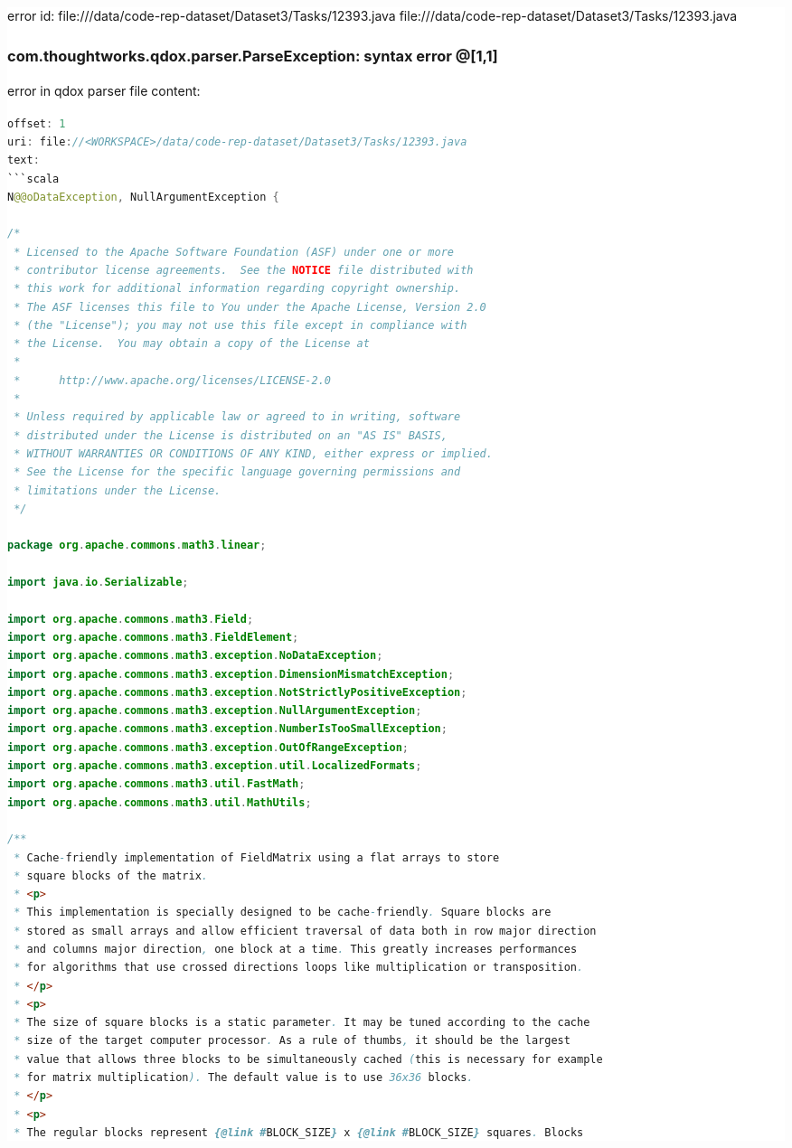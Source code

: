error id: file://<WORKSPACE>/data/code-rep-dataset/Dataset3/Tasks/12393.java
file://<WORKSPACE>/data/code-rep-dataset/Dataset3/Tasks/12393.java
### com.thoughtworks.qdox.parser.ParseException: syntax error @[1,1]

error in qdox parser
file content:
```java
offset: 1
uri: file://<WORKSPACE>/data/code-rep-dataset/Dataset3/Tasks/12393.java
text:
```scala
N@@oDataException, NullArgumentException {

/*
 * Licensed to the Apache Software Foundation (ASF) under one or more
 * contributor license agreements.  See the NOTICE file distributed with
 * this work for additional information regarding copyright ownership.
 * The ASF licenses this file to You under the Apache License, Version 2.0
 * (the "License"); you may not use this file except in compliance with
 * the License.  You may obtain a copy of the License at
 *
 *      http://www.apache.org/licenses/LICENSE-2.0
 *
 * Unless required by applicable law or agreed to in writing, software
 * distributed under the License is distributed on an "AS IS" BASIS,
 * WITHOUT WARRANTIES OR CONDITIONS OF ANY KIND, either express or implied.
 * See the License for the specific language governing permissions and
 * limitations under the License.
 */

package org.apache.commons.math3.linear;

import java.io.Serializable;

import org.apache.commons.math3.Field;
import org.apache.commons.math3.FieldElement;
import org.apache.commons.math3.exception.NoDataException;
import org.apache.commons.math3.exception.DimensionMismatchException;
import org.apache.commons.math3.exception.NotStrictlyPositiveException;
import org.apache.commons.math3.exception.NullArgumentException;
import org.apache.commons.math3.exception.NumberIsTooSmallException;
import org.apache.commons.math3.exception.OutOfRangeException;
import org.apache.commons.math3.exception.util.LocalizedFormats;
import org.apache.commons.math3.util.FastMath;
import org.apache.commons.math3.util.MathUtils;

/**
 * Cache-friendly implementation of FieldMatrix using a flat arrays to store
 * square blocks of the matrix.
 * <p>
 * This implementation is specially designed to be cache-friendly. Square blocks are
 * stored as small arrays and allow efficient traversal of data both in row major direction
 * and columns major direction, one block at a time. This greatly increases performances
 * for algorithms that use crossed directions loops like multiplication or transposition.
 * </p>
 * <p>
 * The size of square blocks is a static parameter. It may be tuned according to the cache
 * size of the target computer processor. As a rule of thumbs, it should be the largest
 * value that allows three blocks to be simultaneously cached (this is necessary for example
 * for matrix multiplication). The default value is to use 36x36 blocks.
 * </p>
 * <p>
 * The regular blocks represent {@link #BLOCK_SIZE} x {@link #BLOCK_SIZE} squares. Blocks
```